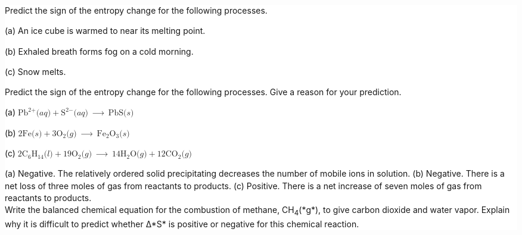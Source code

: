 </div>
</div>

<div data-type="exercise" class="exercise">
<div data-type="problem" class="problem" markdown="1">
Predict the sign of the entropy change for the following processes.

(a) An ice cube is warmed to near its melting point.

(b) Exhaled breath forms fog on a cold morning.

(c) Snow melts.

</div>
</div>

<div data-type="exercise" class="exercise">
<div data-type="problem" class="problem" markdown="1">
Predict the sign of the entropy change for the following processes. Give a reason for your prediction.

(a) <math xmlns="http://www.w3.org/1998/Math/MathML"><mrow><msup><mrow><mtext>Pb</mtext></mrow><mrow><mn>2+</mn></mrow></msup><mo stretchy="false">(</mo><mi>a</mi><mi>q</mi><mo stretchy="false">)</mo><mo>+</mo><msup><mtext>S</mtext><mrow><mn>2−</mn></mrow></msup><mo stretchy="false">(</mo><mi>a</mi><mi>q</mi><mo stretchy="false">)</mo><mspace width="0.2em" /><mo stretchy="false">⟶</mo><mspace width="0.2em" /><mtext>PbS</mtext><mo stretchy="false">(</mo><mi>s</mi><mo stretchy="false">)</mo></mrow></math>

(b) <math xmlns="http://www.w3.org/1998/Math/MathML"><mrow><mn>2</mn><mtext>Fe</mtext><mo stretchy="false">(</mo><mi>s</mi><mo stretchy="false">)</mo><mo>+</mo><mn>3</mn><msub><mtext>O</mtext><mn>2</mn></msub><mo stretchy="false">(</mo><mi>g</mi><mo stretchy="false">)</mo><mspace width="0.2em" /><mo stretchy="false">⟶</mo><mspace width="0.2em" /><msub><mrow><mtext>Fe</mtext></mrow><mn>2</mn></msub><msub><mtext>O</mtext><mn>3</mn></msub><mo stretchy="false">(</mo><mi>s</mi><mo stretchy="false">)</mo></mrow></math>

(c) <math xmlns="http://www.w3.org/1998/Math/MathML"><mrow><mn>2</mn><msub><mtext>C</mtext><mn>6</mn></msub><msub><mtext>H</mtext><mrow><mn>14</mn></mrow></msub><mo stretchy="false">(</mo><mi>l</mi><mo stretchy="false">)</mo><mo>+</mo><mn>19</mn><msub><mtext>O</mtext><mn>2</mn></msub><mo stretchy="false">(</mo><mi>g</mi><mo stretchy="false">)</mo><mspace width="0.2em" /><mo stretchy="false">⟶</mo><mspace width="0.2em" /><mn>14</mn><msub><mtext>H</mtext><mn>2</mn></msub><mtext>O</mtext><mo stretchy="false">(</mo><mi>g</mi><mo stretchy="false">)</mo><mo>+</mo><mn>12</mn><msub><mrow><mtext>CO</mtext></mrow><mn>2</mn></msub><mo stretchy="false">(</mo><mi>g</mi><mo stretchy="false">)</mo></mrow></math>

</div>
<div data-type="solution" class="solution" markdown="1">
(a) Negative. The relatively ordered solid precipitating decreases the number of mobile ions in solution. (b) Negative. There is a net loss of three moles of gas from reactants to products. (c) Positive. There is a net increase of seven moles of gas from reactants to products.

</div>
</div>

<div data-type="exercise" class="exercise">
<div data-type="problem" class="problem" markdown="1">
Write the balanced chemical equation for the combustion of methane, CH<sub>4</sub>(*g*), to give carbon dioxide and water vapor. Explain why it is difficult to predict whether Δ*S* is positive or negative for this chemical reaction.
